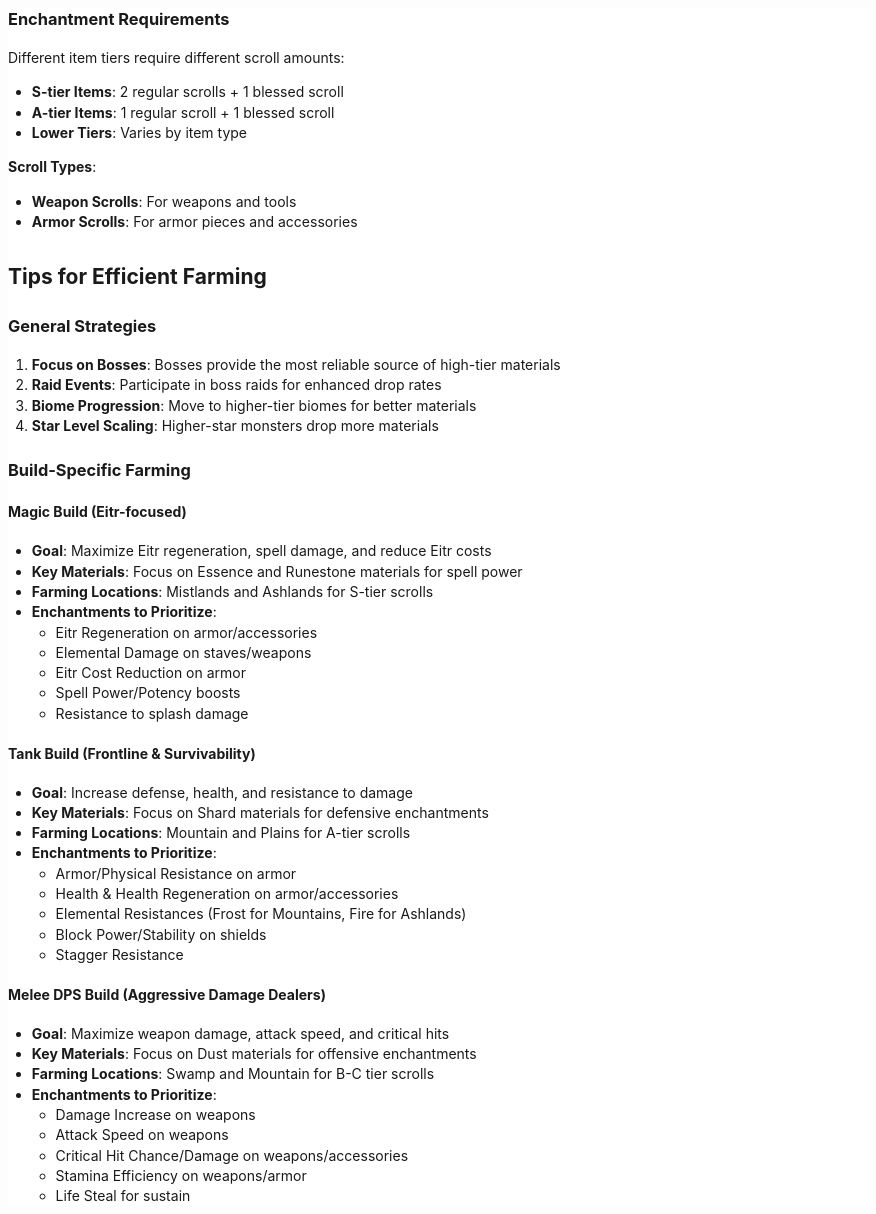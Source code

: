 ### **Enchantment Requirements**
Different item tiers require different scroll amounts:

- **S-tier Items**: 2 regular scrolls + 1 blessed scroll
- **A-tier Items**: 1 regular scroll + 1 blessed scroll
- **Lower Tiers**: Varies by item type

**Scroll Types**:
- **Weapon Scrolls**: For weapons and tools
- **Armor Scrolls**: For armor pieces and accessories

## Tips for Efficient Farming

### **General Strategies**
1. **Focus on Bosses**: Bosses provide the most reliable source of high-tier materials
2. **Raid Events**: Participate in boss raids for enhanced drop rates
3. **Biome Progression**: Move to higher-tier biomes for better materials
4. **Star Level Scaling**: Higher-star monsters drop more materials

### **Build-Specific Farming**

#### **Magic Build (Eitr-focused)**
- **Goal**: Maximize Eitr regeneration, spell damage, and reduce Eitr costs
- **Key Materials**: Focus on Essence and Runestone materials for spell power
- **Farming Locations**: Mistlands and Ashlands for S-tier scrolls
- **Enchantments to Prioritize**:
  - Eitr Regeneration on armor/accessories
  - Elemental Damage on staves/weapons
  - Eitr Cost Reduction on armor
  - Spell Power/Potency boosts
  - Resistance to splash damage

#### **Tank Build (Frontline & Survivability)**
- **Goal**: Increase defense, health, and resistance to damage
- **Key Materials**: Focus on Shard materials for defensive enchantments
- **Farming Locations**: Mountain and Plains for A-tier scrolls
- **Enchantments to Prioritize**:
  - Armor/Physical Resistance on armor
  - Health & Health Regeneration on armor/accessories
  - Elemental Resistances (Frost for Mountains, Fire for Ashlands)
  - Block Power/Stability on shields
  - Stagger Resistance

#### **Melee DPS Build (Aggressive Damage Dealers)**
- **Goal**: Maximize weapon damage, attack speed, and critical hits
- **Key Materials**: Focus on Dust materials for offensive enchantments
- **Farming Locations**: Swamp and Mountain for B-C tier scrolls
- **Enchantments to Prioritize**:
  - Damage Increase on weapons
  - Attack Speed on weapons
  - Critical Hit Chance/Damage on weapons/accessories
  - Stamina Efficiency on weapons/armor
  - Life Steal for sustain
